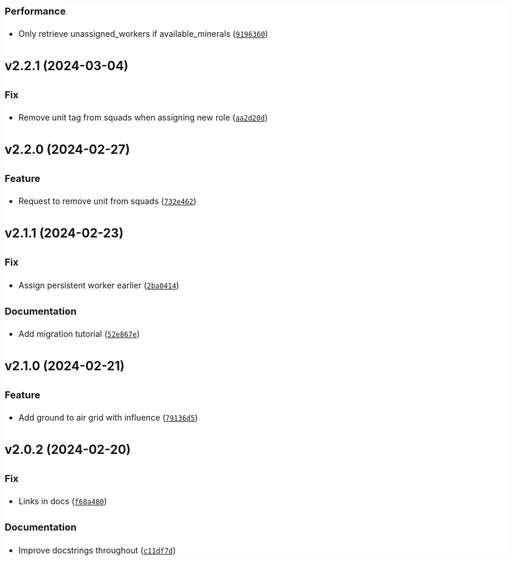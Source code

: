 ### Performance

* Only retrieve unassigned_workers if available_minerals ([`9196360`](https://github.com/AresSC2/ares-sc2/commit/9196360754c69a5ce37caa98293ee21836d7304b))

## v2.2.1 (2024-03-04)

### Fix

* Remove unit tag from squads when assigning new role ([`aa2d20d`](https://github.com/AresSC2/ares-sc2/commit/aa2d20dd096d5b60ee353fafde149f9ebd9f7988))

## v2.2.0 (2024-02-27)

### Feature

* Request to remove unit from squads ([`732e462`](https://github.com/AresSC2/ares-sc2/commit/732e462d570d48be0fdfecb3f493b04fcc1fef39))

## v2.1.1 (2024-02-23)

### Fix

* Assign persistent worker earlier ([`2ba0414`](https://github.com/AresSC2/ares-sc2/commit/2ba04142fc90905a30a40d4246497aa5438d710f))

### Documentation

* Add migration tutorial ([`52e867e`](https://github.com/AresSC2/ares-sc2/commit/52e867ee55423ade4612161107d845b9c04ca919))

## v2.1.0 (2024-02-21)

### Feature

* Add ground to air grid with influence ([`79136d5`](https://github.com/AresSC2/ares-sc2/commit/79136d5d524243a9647d21459339e61c5b55706e))

## v2.0.2 (2024-02-20)

### Fix

* Links in docs ([`f68a480`](https://github.com/AresSC2/ares-sc2/commit/f68a4804d2972decac315d174e832d4fcee87d5f))

### Documentation

* Improve docstrings throughout ([`c11df7d`](https://github.com/AresSC2/ares-sc2/commit/c11df7d833e54e2139eecd10674dfd3df4d70cc3))
